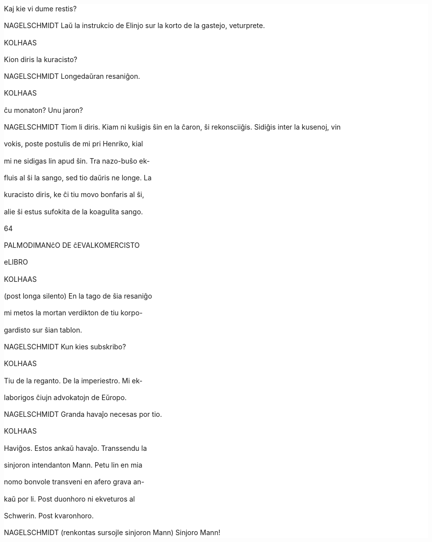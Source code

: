Kaj kie vi dume restis? 

NAGELSCHMIDT Laŭ la instrukcio de Elinjo sur la korto de la gastejo, veturprete. 

KOLHAAS

Kion diris la kuracisto? 

NAGELSCHMIDT Longedaŭran resaniĝon. 

KOLHAAS

ĉu monaton? Unu jaron? 

NAGELSCHMIDT Tiom li diris. Kiam ni kuŝigis ŝin en la ĉaron, ŝi rekonsciiĝis. Sidiĝis inter la kusenoj, vin

vokis, poste postulis de mi pri Henriko, kial

mi ne sidigas lin apud ŝin. Tra nazo-buŝo ek-

fluis al ŝi la sango, sed tio daŭris ne longe. La

kuracisto diris, ke ĉi tiu movo bonfaris al ŝi, 

alie ŝi estus sufokita de la koagulita sango. 

64

PALMODIMANĉO DE ĉEVALKOMERCISTO

eLIBRO

KOLHAAS

\(post longa silento\) En la tago de ŝia resaniĝo

mi metos la mortan verdikton de tiu korpo-

gardisto sur ŝian tablon. 

NAGELSCHMIDT Kun kies subskribo? 

KOLHAAS

Tiu de la reganto. De la imperiestro. Mi ek-

laborigos ĉiujn advokatojn de Eŭropo. 

NAGELSCHMIDT Granda havaĵo necesas por tio. 

KOLHAAS

Haviĝos. Estos ankaŭ havaĵo. Transsendu la

sinjoron intendanton Mann. Petu lin en mia

nomo bonvole transveni en afero grava an-

kaŭ por li. Post duonhoro ni ekveturos al

Schwerin. Post kvaronhoro. 

NAGELSCHMIDT \(renkontas sursojle sinjoron Mann\) Sinjoro Mann\! 
